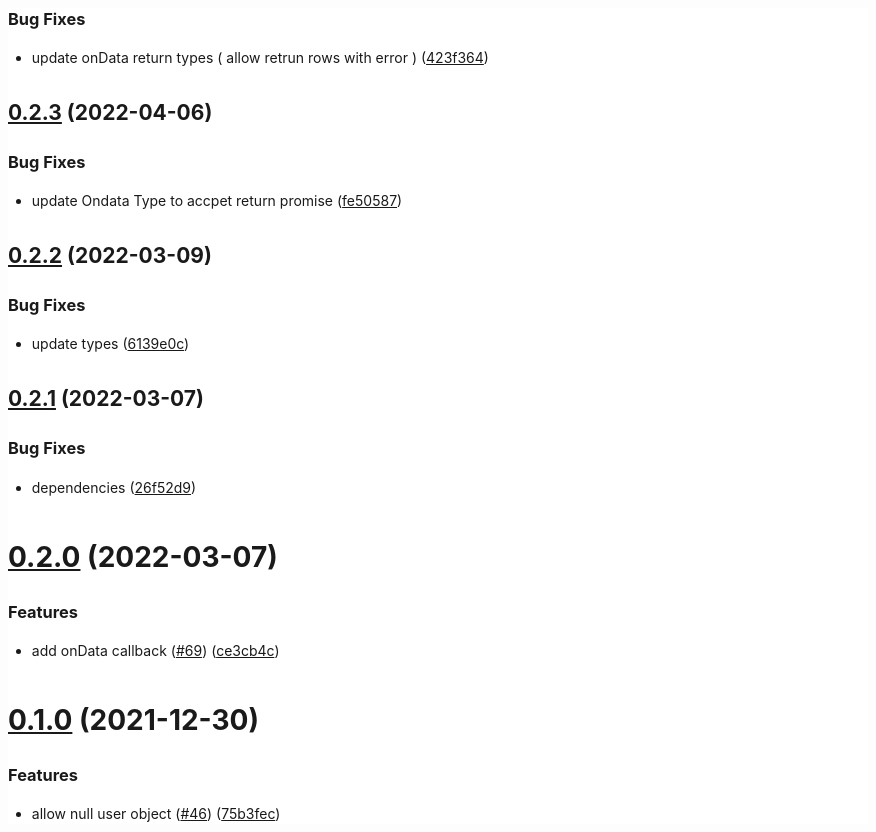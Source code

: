 
### Bug Fixes

* update onData return types ( allow retrun rows with error ) ([423f364](https://github.com/layercodedev/usecsv-plugin/commit/423f36460a12d73e86e849321995c33d964553bf))

## [0.2.3](https://github.com/layercodedev/usecsv-plugin/compare/v0.2.2...v0.2.3) (2022-04-06)


### Bug Fixes

* update Ondata Type to accpet return promise ([fe50587](https://github.com/layercodedev/usecsv-plugin/commit/fe50587f5abdf7cc12e6b09fd390bd35e38b9aff))

## [0.2.2](https://github.com/layercodedev/usecsv-plugin/compare/v0.2.1...v0.2.2) (2022-03-09)


### Bug Fixes

* update types ([6139e0c](https://github.com/layercodedev/usecsv-plugin/commit/6139e0c769080fffc11a5294df469714d8326f6e))

## [0.2.1](https://github.com/layercodedev/usecsv-plugin/compare/v0.2.0...v0.2.1) (2022-03-07)


### Bug Fixes

* dependencies ([26f52d9](https://github.com/layercodedev/usecsv-plugin/commit/26f52d986c35f23a7938c8963c552ac03fa9522f))

# [0.2.0](https://github.com/layercodedev/usecsv-plugin/compare/v0.1.0...v0.2.0) (2022-03-07)


### Features

* add onData callback ([#69](https://github.com/layercodedev/usecsv-plugin/issues/69)) ([ce3cb4c](https://github.com/layercodedev/usecsv-plugin/commit/ce3cb4cd553576ea7f481aab1beaea2fbcaf0893))

# [0.1.0](https://github.com/layercodedev/usecsv-plugin/compare/v0.0.12...v0.1.0) (2021-12-30)


### Features

* allow null user object ([#46](https://github.com/layercodedev/usecsv-plugin/issues/46)) ([75b3fec](https://github.com/layercodedev/usecsv-plugin/commit/75b3feccb900fad9c32a586ea9fa02f7a6bae459))
